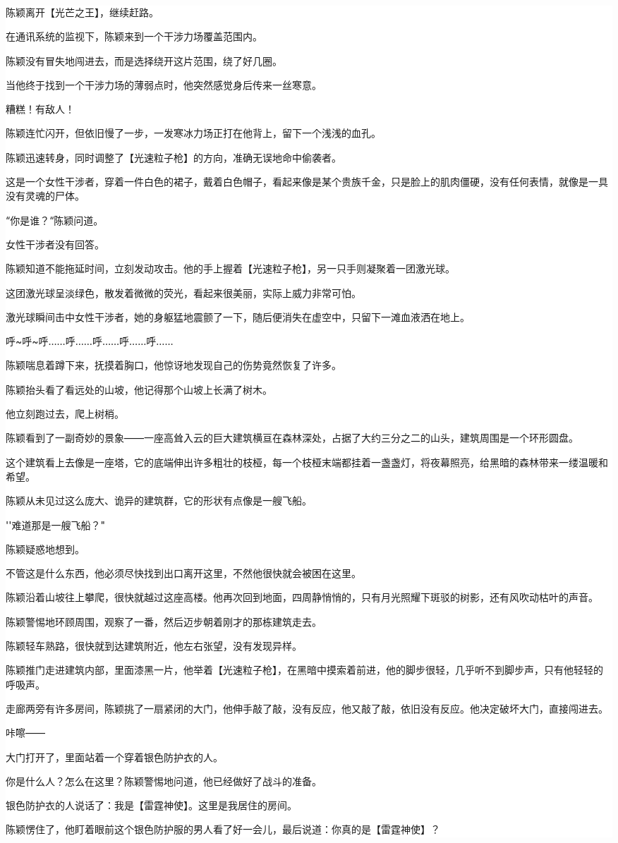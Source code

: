 陈颖离开【光芒之王】，继续赶路。

在通讯系统的监视下，陈颖来到一个干涉力场覆盖范围内。

陈颖没有冒失地闯进去，而是选择绕开这片范围，绕了好几圈。

当他终于找到一个干涉力场的薄弱点时，他突然感觉身后传来一丝寒意。

糟糕！有敌人！

陈颖连忙闪开，但依旧慢了一步，一发寒冰力场正打在他背上，留下一个浅浅的血孔。

陈颖迅速转身，同时调整了【光速粒子枪】的方向，准确无误地命中偷袭者。

这是一个女性干涉者，穿着一件白色的裙子，戴着白色帽子，看起来像是某个贵族千金，只是脸上的肌肉僵硬，没有任何表情，就像是一具没有灵魂的尸体。

“你是谁？“陈颖问道。

女性干涉者没有回答。

陈颖知道不能拖延时间，立刻发动攻击。他的手上握着【光速粒子枪】，另一只手则凝聚着一团激光球。

这团激光球呈淡绿色，散发着微微的荧光，看起来很美丽，实际上威力非常可怕。

激光球瞬间击中女性干涉者，她的身躯猛地震颤了一下，随后便消失在虚空中，只留下一滩血液洒在地上。

呼\~呼\~呼……呼……呼……呼……呼……

陈颖喘息着蹲下来，抚摸着胸口，他惊讶地发现自己的伤势竟然恢复了许多。

陈颖抬头看了看远处的山坡，他记得那个山坡上长满了树木。

他立刻跑过去，爬上树梢。

陈颖看到了一副奇妙的景象——一座高耸入云的巨大建筑横亘在森林深处，占据了大约三分之二的山头，建筑周围是一个环形圆盘。

这个建筑看上去像是一座塔，它的底端伸出许多粗壮的枝桠，每一个枝桠末端都挂着一盏盏灯，将夜幕照亮，给黑暗的森林带来一缕温暖和希望。

陈颖从未见过这么庞大、诡异的建筑群，它的形状有点像是一艘飞船。

''难道那是一艘飞船？"

陈颖疑惑地想到。

不管这是什么东西，他必须尽快找到出口离开这里，不然他很快就会被困在这里。

陈颖沿着山坡往上攀爬，很快就越过这座高楼。他再次回到地面，四周静悄悄的，只有月光照耀下斑驳的树影，还有风吹动枯叶的声音。

陈颖警惕地环顾周围，观察了一番，然后迈步朝着刚才的那栋建筑走去。

陈颖轻车熟路，很快就到达建筑附近，他左右张望，没有发现异样。

陈颖推门走进建筑内部，里面漆黑一片，他举着【光速粒子枪】，在黑暗中摸索着前进，他的脚步很轻，几乎听不到脚步声，只有他轻轻的呼吸声。

走廊两旁有许多房间，陈颖挑了一扇紧闭的大门，他伸手敲了敲，没有反应，他又敲了敲，依旧没有反应。他决定破坏大门，直接闯进去。

咔嚓——

大门打开了，里面站着一个穿着银色防护衣的人。

你是什么人？怎么在这里？陈颖警惕地问道，他已经做好了战斗的准备。

银色防护衣的人说话了：我是【雷霆神使】。这里是我居住的房间。

陈颖愣住了，他盯着眼前这个银色防护服的男人看了好一会儿，最后说道：你真的是【雷霆神使】？

